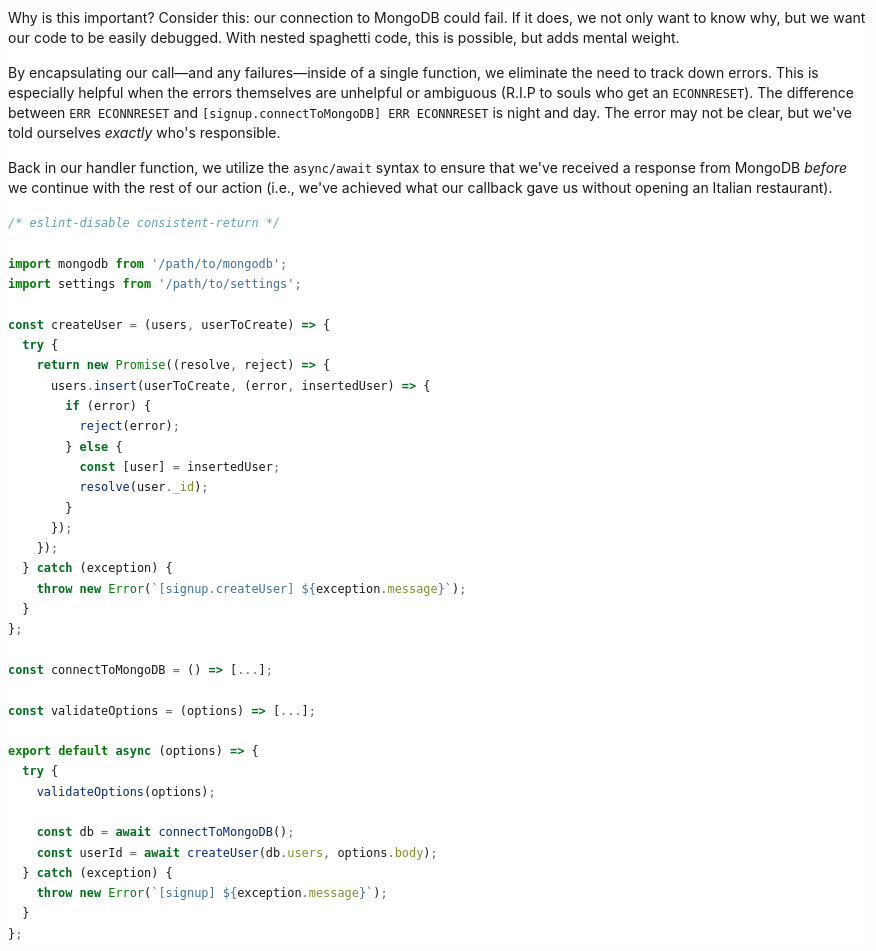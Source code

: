 Why is this important? Consider this: our connection to MongoDB could fail. If it does, we not only want to know why, but we want our code to be easily debugged. With nested spaghetti code, this is possible, but adds mental weight. 

By encapsulating our call—and any failures—inside of a single function, we eliminate the need to track down errors. This is especially helpful when the errors themselves are unhelpful or ambiguous (R.I.P to souls who get an `ECONNRESET`). The difference between `ERR ECONNRESET` and `[signup.connectToMongoDB] ERR ECONNRESET` is night and day. The error may not be clear, but we've told ourselves _exactly_ who's responsible.

Back in our handler function, we utilize the `async/await` syntax to ensure that we've received a response from MongoDB _before_ we continue with the rest of our action (i.e., we've achieved what our callback gave us without opening an Italian restaurant).

```javascript
/* eslint-disable consistent-return */

import mongodb from '/path/to/mongodb';
import settings from '/path/to/settings';

const createUser = (users, userToCreate) => {
  try {
    return new Promise((resolve, reject) => {
      users.insert(userToCreate, (error, insertedUser) => {
        if (error) {
          reject(error);
        } else {
          const [user] = insertedUser;
          resolve(user._id);
        }
      });
    });
  } catch (exception) {
    throw new Error(`[signup.createUser] ${exception.message}`);
  }
};

const connectToMongoDB = () => [...];

const validateOptions = (options) => [...];

export default async (options) => {
  try {
    validateOptions(options);

    const db = await connectToMongoDB();
    const userId = await createUser(db.users, options.body);
  } catch (exception) {
    throw new Error(`[signup] ${exception.message}`);
  }
};
```
